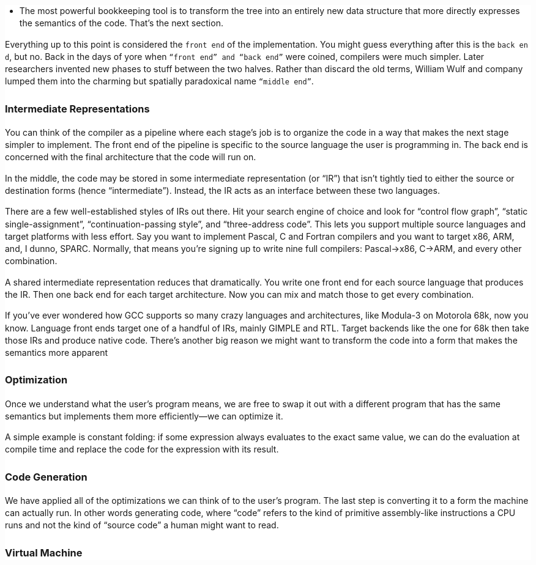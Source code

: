 * The most powerful bookkeeping tool is to transform the tree into an entirely new data structure that more directly expresses the semantics of the code. That’s the next section.

Everything up to this point is considered the `front end` of the implementation. You might guess everything after this is the `back end`, but no. 
Back in the days of yore when `“front end” and “back end”` were coined, compilers were much simpler. Later researchers invented new phases to stuff between the two halves. Rather than discard the old terms, William Wulf and company lumped them into the charming but spatially paradoxical name `“middle end”`.

### Intermediate Representations

You can think of the compiler as a pipeline where each stage’s job is to organize the code in a way that makes the next stage simpler to implement. The front end of the pipeline is specific to the source language the user is programming in. The back end is concerned with the final architecture that the code will run on.

In the middle, the code may be stored in some intermediate representation (or “IR”) that isn’t tightly tied to either the source or destination forms (hence “intermediate”). Instead, the IR acts as an interface between these two languages.

There are a few well-established styles of IRs out there. Hit your search engine of choice and look for “control flow graph”, “static single-assignment”, “continuation-passing style”, and “three-address code”.
This lets you support multiple source languages and target platforms with less effort. Say you want to implement Pascal, C and Fortran compilers and you want to target x86, ARM, and, I dunno, SPARC. Normally, that means you’re signing up to write nine full compilers: Pascal→x86, C→ARM, and every other combination.

A shared intermediate representation reduces that dramatically. You write one front end for each source language that produces the IR. Then one back end for each target architecture. Now you can mix and match those to get every combination.

If you’ve ever wondered how GCC supports so many crazy languages and architectures, like Modula-3 on Motorola 68k, now you know. Language front ends target one of a handful of IRs, mainly GIMPLE and RTL. Target backends like the one for 68k then take those IRs and produce native code.
There’s another big reason we might want to transform the code into a form that makes the semantics more apparent

### Optimization

Once we understand what the user’s program means, we are free to swap it out with a different program that has the same semantics but implements them more efficiently—we can optimize it.

A simple example is constant folding: if some expression always evaluates to the exact same value, we can do the evaluation at compile time and replace the code for the expression with its result. 

### Code Generation

We have applied all of the optimizations we can think of to the user’s program. The last step is converting it to a form the machine can actually run. In other words generating code, where “code” refers to the kind of primitive assembly-like instructions a CPU runs and not the kind of “source code” a human might want to read.

### Virtual Machine
